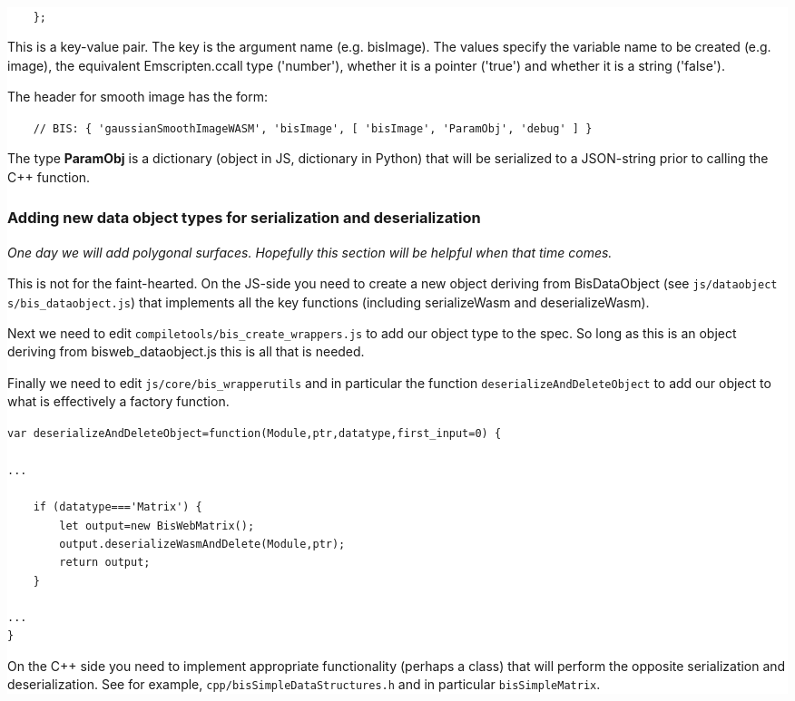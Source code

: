         };

This is a key-value pair. The key is the argument name (e.g. bisImage). The values specify the variable name to be created (e.g. image), the equivalent Emscripten.ccall type ('number'), whether it is a pointer ('true') and whether it is a string ('false').

The header for smooth image has the form:

        // BIS: { 'gaussianSmoothImageWASM', 'bisImage', [ 'bisImage', 'ParamObj', 'debug' ] } 

The type __ParamObj__ is a dictionary (object in JS, dictionary in Python) that will be serialized to a JSON-string prior to calling the C++ function.

### Adding new data object types for serialization and deserialization

_One day we will add polygonal surfaces. Hopefully this section will be helpful when that time comes._

This is not for the faint-hearted. On the JS-side you need to create a new object deriving from BisDataObject (see `js/dataobjects/bis_dataobject.js`) that implements all the key functions (including serializeWasm and deserializeWasm).

Next we need to edit `compiletools/bis_create_wrappers.js` to add our object type to the spec. So long as this is an object deriving from bisweb_dataobject.js this is all that is needed.

Finally we need to edit `js/core/bis_wrapperutils` and in particular the function `deserializeAndDeleteObject` to add our object to what is effectively a factory function.

    var deserializeAndDeleteObject=function(Module,ptr,datatype,first_input=0) {
    
    ...
        
        if (datatype==='Matrix') {
            let output=new BisWebMatrix();
            output.deserializeWasmAndDelete(Module,ptr);
            return output;
        }
    
    ...
    }

On the C++ side you need to implement appropriate functionality (perhaps a class) that will perform the opposite serialization and deserialization. See for example, `cpp/bisSimpleDataStructures.h` and in particular `bisSimpleMatrix`.

